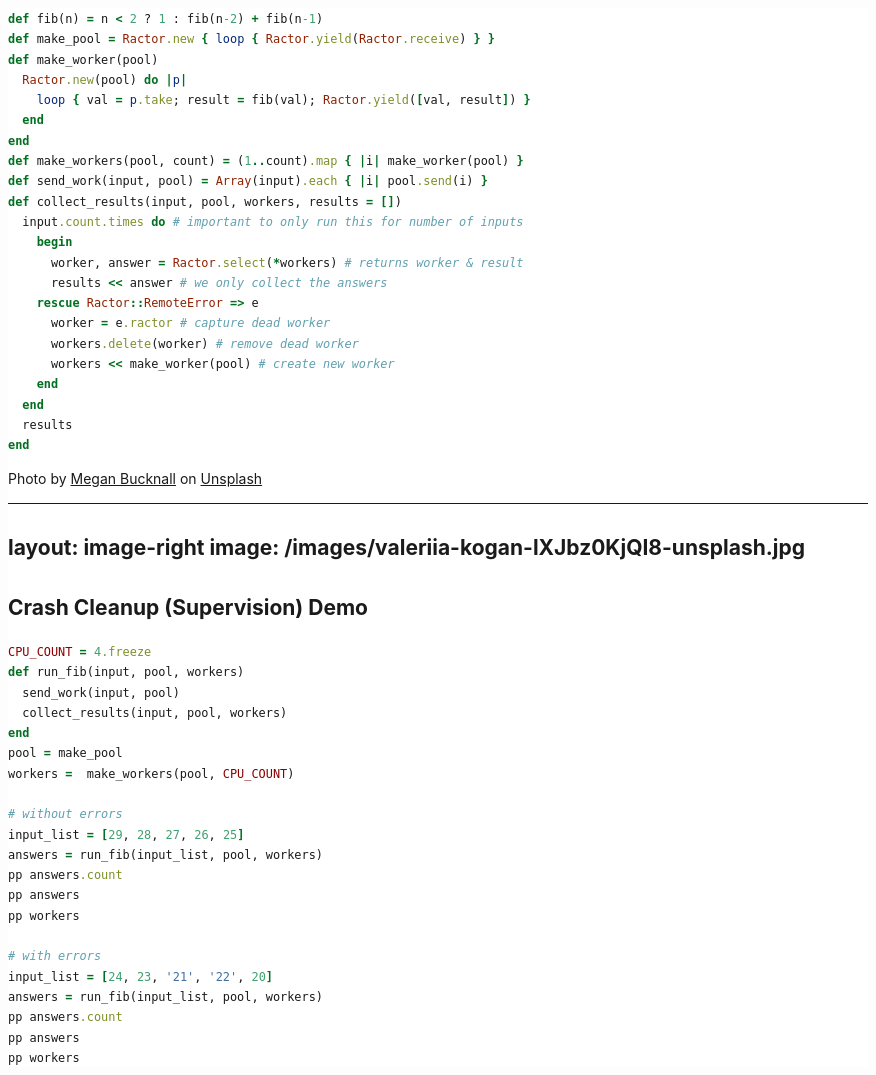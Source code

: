 ```ruby
def fib(n) = n < 2 ? 1 : fib(n-2) + fib(n-1)
def make_pool = Ractor.new { loop { Ractor.yield(Ractor.receive) } }
def make_worker(pool)
  Ractor.new(pool) do |p|
    loop { val = p.take; result = fib(val); Ractor.yield([val, result]) }
  end
end
def make_workers(pool, count) = (1..count).map { |i| make_worker(pool) }
def send_work(input, pool) = Array(input).each { |i| pool.send(i) }
def collect_results(input, pool, workers, results = [])
  input.count.times do # important to only run this for number of inputs
    begin
      worker, answer = Ractor.select(*workers) # returns worker & result
      results << answer # we only collect the answers
    rescue Ractor::RemoteError => e
      worker = e.ractor # capture dead worker
      workers.delete(worker) # remove dead worker
      workers << make_worker(pool) # create new worker
    end
  end
  results
end
```

Photo by <a href="https://unsplash.com/@meganmarkham?utm_source=unsplash&utm_medium=referral&utm_content=creditCopyText">Megan Bucknall</a> on <a href="https://unsplash.com/photos/V9-i2ORDQLA?utm_source=unsplash&utm_medium=referral&utm_content=creditCopyText">Unsplash</a>


---
layout: image-right
image: /images/valeriia-kogan-lXJbz0KjQI8-unsplash.jpg
---

## Crash Cleanup (Supervision) Demo

```ruby
CPU_COUNT = 4.freeze
def run_fib(input, pool, workers)
  send_work(input, pool)
  collect_results(input, pool, workers)
end
pool = make_pool
workers =  make_workers(pool, CPU_COUNT)

# without errors
input_list = [29, 28, 27, 26, 25]
answers = run_fib(input_list, pool, workers)
pp answers.count
pp answers
pp workers

# with errors
input_list = [24, 23, '21', '22', 20]
answers = run_fib(input_list, pool, workers)
pp answers.count
pp answers
pp workers
```
